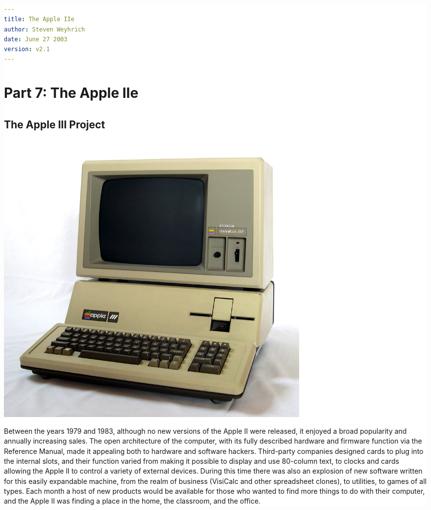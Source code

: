```yaml
---
title: The Apple IIe
author: Steven Weyhrich
date: June 27 2003
version: v2.1
---
```


# Part 7: The Apple IIe

## The Apple III Project

![The Apple III \[1\]](images/apple-iii.jpg) 

Between the years 1979 and 1983, although no new versions of the Apple II were released, it enjoyed a broad popularity and annually increasing sales. The open architecture of the computer, with its fully described hardware and firmware function via the Reference Manual, made it appealing both to hardware and software hackers. Third-party companies designed cards to plug into the internal slots, and their function varied from making it possible to display and use 80-column text, to clocks and cards allowing the Apple II to control a variety of external devices. During this time there was also an explosion of new software written for this easily expandable machine, from the realm of business (VisiCalc and other spreadsheet clones), to utilities, to games of all types. Each month a host of new products would be available for those who wanted to find more things to do with their computer, and the Apple II was finding a place in the home, the classroom, and the office.
